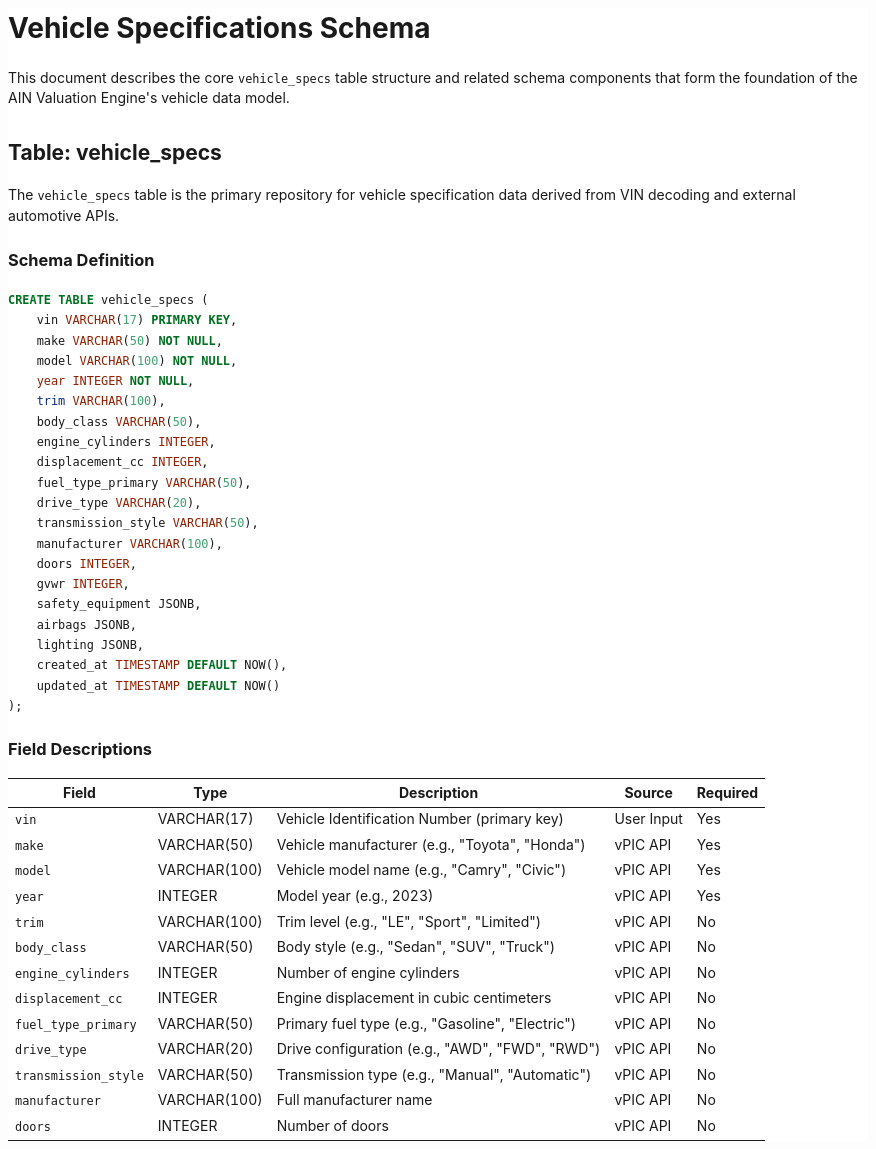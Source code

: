 # Vehicle Specifications Schema

This document describes the core `vehicle_specs` table structure and related schema components that form the foundation of the AIN Valuation Engine's vehicle data model.

## Table: vehicle_specs

The `vehicle_specs` table is the primary repository for vehicle specification data derived from VIN decoding and external automotive APIs.

### Schema Definition

```sql
CREATE TABLE vehicle_specs (
    vin VARCHAR(17) PRIMARY KEY,
    make VARCHAR(50) NOT NULL,
    model VARCHAR(100) NOT NULL,
    year INTEGER NOT NULL,
    trim VARCHAR(100),
    body_class VARCHAR(50),
    engine_cylinders INTEGER,
    displacement_cc INTEGER,
    fuel_type_primary VARCHAR(50),
    drive_type VARCHAR(20),
    transmission_style VARCHAR(50),
    manufacturer VARCHAR(100),
    doors INTEGER,
    gvwr INTEGER,
    safety_equipment JSONB,
    airbags JSONB,
    lighting JSONB,
    created_at TIMESTAMP DEFAULT NOW(),
    updated_at TIMESTAMP DEFAULT NOW()
);
```

### Field Descriptions

| Field | Type | Description | Source | Required |
|-------|------|-------------|---------|----------|
| `vin` | VARCHAR(17) | Vehicle Identification Number (primary key) | User Input | Yes |
| `make` | VARCHAR(50) | Vehicle manufacturer (e.g., "Toyota", "Honda") | vPIC API | Yes |
| `model` | VARCHAR(100) | Vehicle model name (e.g., "Camry", "Civic") | vPIC API | Yes |
| `year` | INTEGER | Model year (e.g., 2023) | vPIC API | Yes |
| `trim` | VARCHAR(100) | Trim level (e.g., "LE", "Sport", "Limited") | vPIC API | No |
| `body_class` | VARCHAR(50) | Body style (e.g., "Sedan", "SUV", "Truck") | vPIC API | No |
| `engine_cylinders` | INTEGER | Number of engine cylinders | vPIC API | No |
| `displacement_cc` | INTEGER | Engine displacement in cubic centimeters | vPIC API | No |
| `fuel_type_primary` | VARCHAR(50) | Primary fuel type (e.g., "Gasoline", "Electric") | vPIC API | No |
| `drive_type` | VARCHAR(20) | Drive configuration (e.g., "AWD", "FWD", "RWD") | vPIC API | No |
| `transmission_style` | VARCHAR(50) | Transmission type (e.g., "Manual", "Automatic") | vPIC API | No |
| `manufacturer` | VARCHAR(100) | Full manufacturer name | vPIC API | No |
| `doors` | INTEGER | Number of doors | vPIC API | No |
